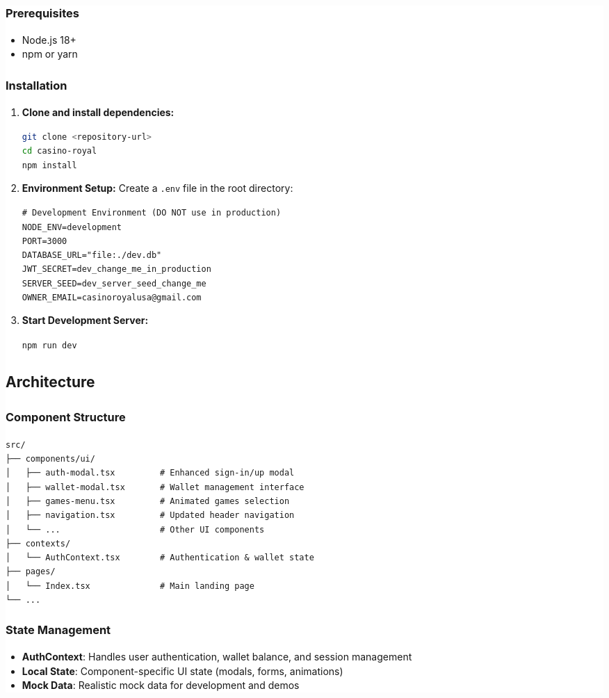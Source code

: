 ### Prerequisites
- Node.js 18+ 
- npm or yarn

### Installation

1. **Clone and install dependencies:**
   ```bash
   git clone <repository-url>
   cd casino-royal
   npm install
   ```

2. **Environment Setup:**
   Create a `.env` file in the root directory:
   ```env
   # Development Environment (DO NOT use in production)
   NODE_ENV=development
   PORT=3000
   DATABASE_URL="file:./dev.db"
   JWT_SECRET=dev_change_me_in_production
   SERVER_SEED=dev_server_seed_change_me
   OWNER_EMAIL=casinoroyalusa@gmail.com
   ```

3. **Start Development Server:**
   ```bash
   npm run dev
   ```

## Architecture

### Component Structure
```
src/
├── components/ui/
│   ├── auth-modal.tsx         # Enhanced sign-in/up modal
│   ├── wallet-modal.tsx       # Wallet management interface
│   ├── games-menu.tsx         # Animated games selection
│   ├── navigation.tsx         # Updated header navigation
│   └── ...                    # Other UI components
├── contexts/
│   └── AuthContext.tsx        # Authentication & wallet state
├── pages/
│   └── Index.tsx              # Main landing page
└── ...
```

### State Management
- **AuthContext**: Handles user authentication, wallet balance, and session management
- **Local State**: Component-specific UI state (modals, forms, animations)
- **Mock Data**: Realistic mock data for development and demos

